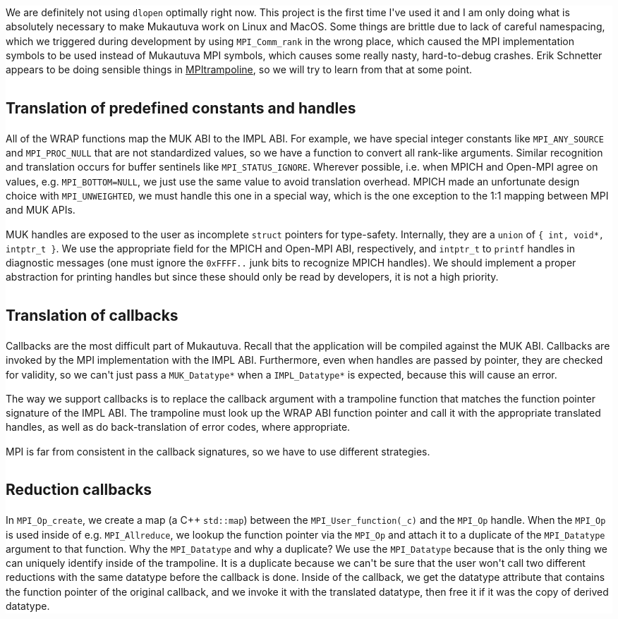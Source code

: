We are definitely not using `dlopen` optimally right now.  This project is the first time
I've used it and I am only doing what is absolutely necessary to make Mukautuva work on Linux
and MacOS.  Some things are brittle due to lack of careful namespacing, which we triggered
during development by using `MPI_Comm_rank` in the wrong place, which caused the MPI
implementation symbols to be used instead of Mukautuva MPI symbols, which causes
some really nasty, hard-to-debug crashes.
Erik Schnetter appears to be doing sensible things in
[MPItrampoline](https://github.com/eschnett/MPItrampoline), so we will try
to learn from that at some point.

## Translation of predefined constants and handles

All of the WRAP functions map the MUK ABI to the IMPL ABI.
For example, we have special integer constants like `MPI_ANY_SOURCE` and `MPI_PROC_NULL` that
are not standardized values, so we have a function to convert all rank-like arguments.
Similar recognition and translation occurs for buffer sentinels like `MPI_STATUS_IGNORE`.
Wherever possible, i.e. when MPICH and Open-MPI agree on values, e.g. `MPI_BOTTOM=NULL`,
we just use the same value to avoid translation overhead.
MPICH made an unfortunate design choice with `MPI_UNWEIGHTED`, we must handle this one
in a special way, which is the one exception to the 1:1 mapping between MPI and MUK APIs.

MUK handles are exposed to the user as incomplete `struct` pointers for type-safety.
Internally, they are a `union` of `{ int, void*, intptr_t }`.
We use the appropriate field for the MPICH and Open-MPI ABI, respectively,
and `intptr_t` to `printf` handles in diagnostic messages (one must ignore
the `0xFFFF..` junk bits to recognize MPICH handles).
We should implement a proper abstraction for printing handles but since
these should only be read by developers, it is not a high priority.

## Translation of callbacks

Callbacks are the most difficult part of Mukautuva.
Recall that the application will be compiled against the MUK ABI.
Callbacks are invoked by the MPI implementation with the IMPL ABI.
Furthermore, even when handles are passed by pointer, they are checked
for validity, so we can't just pass a `MUK_Datatype*` when a `IMPL_Datatype*`
is expected, because this will cause an error.

The way we support callbacks is to replace the callback argument with a
trampoline function that matches the function pointer signature of the
IMPL ABI.  The trampoline must look up the WRAP ABI function pointer
and call it with the appropriate translated handles, as well as do
back-translation of error codes, where appropriate.

MPI is far from consistent in the callback signatures, so we have to use
different strategies.

## Reduction callbacks

In `MPI_Op_create`, we create a map (a C++ `std::map`) between the
`MPI_User_function(_c)` and the `MPI_Op` handle.
When the `MPI_Op` is used inside of e.g. `MPI_Allreduce`,
we lookup the function pointer via the `MPI_Op` and attach
it to a duplicate of the `MPI_Datatype` argument to that function.
Why the `MPI_Datatype` and why a duplicate?
We use the `MPI_Datatype` because that is the only thing we
can uniquely identify inside of the trampoline.
It is a duplicate because we can't be sure that the user won't
call two different reductions with the same datatype before
the callback is done.
Inside of the callback, we get the datatype attribute
that contains the function pointer of the original callback,
and we invoke it with the translated datatype, then free
it if it was the copy of derived datatype.
